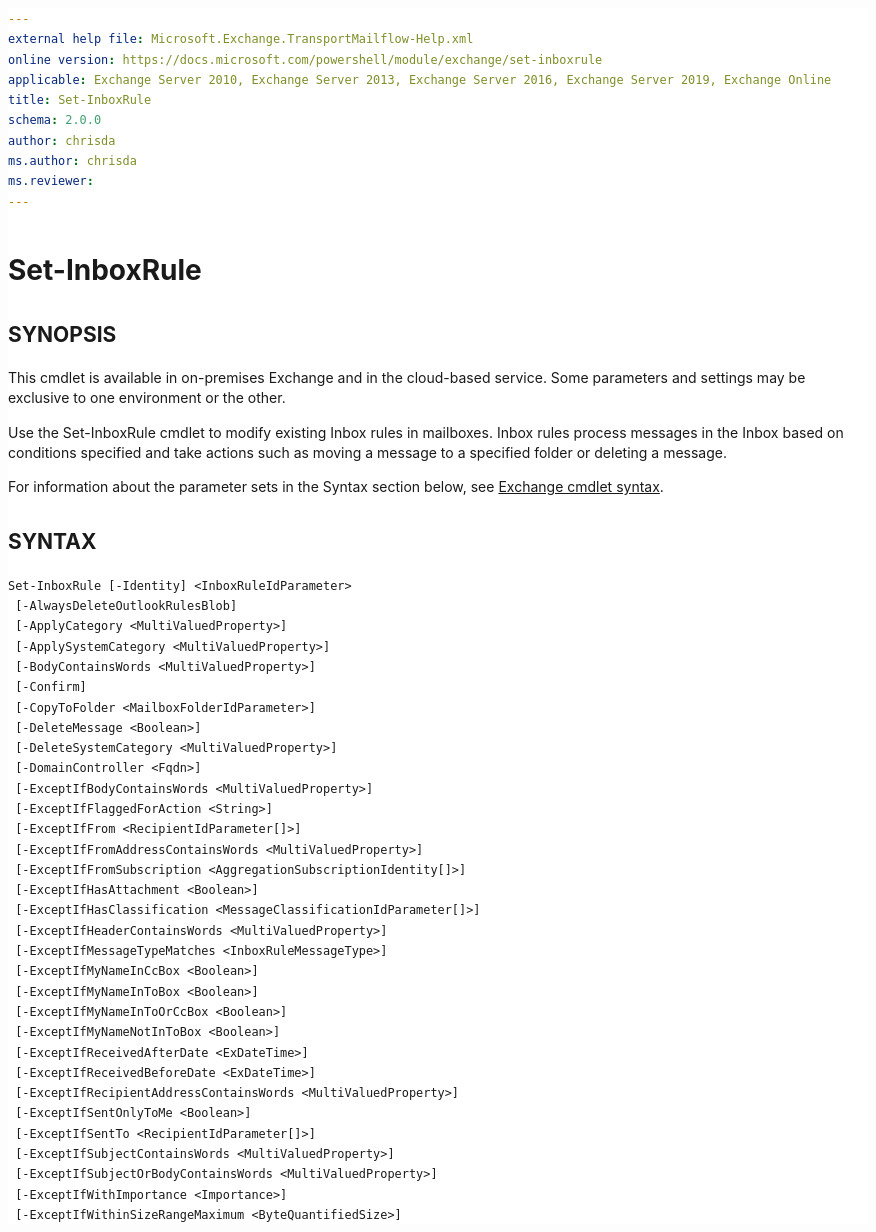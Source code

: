 ```yaml
---
external help file: Microsoft.Exchange.TransportMailflow-Help.xml
online version: https://docs.microsoft.com/powershell/module/exchange/set-inboxrule
applicable: Exchange Server 2010, Exchange Server 2013, Exchange Server 2016, Exchange Server 2019, Exchange Online
title: Set-InboxRule
schema: 2.0.0
author: chrisda
ms.author: chrisda
ms.reviewer:
---
```


# Set-InboxRule

## SYNOPSIS
This cmdlet is available in on-premises Exchange and in the cloud-based service. Some parameters and settings may be exclusive to one environment or the other.

Use the Set-InboxRule cmdlet to modify existing Inbox rules in mailboxes. Inbox rules process messages in the Inbox based on conditions specified and take actions such as moving a message to a specified folder or deleting a message.

For information about the parameter sets in the Syntax section below, see [Exchange cmdlet syntax](https://docs.microsoft.com/powershell/exchange/exchange-cmdlet-syntax).

## SYNTAX

```
Set-InboxRule [-Identity] <InboxRuleIdParameter>
 [-AlwaysDeleteOutlookRulesBlob]
 [-ApplyCategory <MultiValuedProperty>]
 [-ApplySystemCategory <MultiValuedProperty>]
 [-BodyContainsWords <MultiValuedProperty>]
 [-Confirm]
 [-CopyToFolder <MailboxFolderIdParameter>]
 [-DeleteMessage <Boolean>]
 [-DeleteSystemCategory <MultiValuedProperty>]
 [-DomainController <Fqdn>]
 [-ExceptIfBodyContainsWords <MultiValuedProperty>]
 [-ExceptIfFlaggedForAction <String>]
 [-ExceptIfFrom <RecipientIdParameter[]>]
 [-ExceptIfFromAddressContainsWords <MultiValuedProperty>]
 [-ExceptIfFromSubscription <AggregationSubscriptionIdentity[]>]
 [-ExceptIfHasAttachment <Boolean>]
 [-ExceptIfHasClassification <MessageClassificationIdParameter[]>]
 [-ExceptIfHeaderContainsWords <MultiValuedProperty>]
 [-ExceptIfMessageTypeMatches <InboxRuleMessageType>]
 [-ExceptIfMyNameInCcBox <Boolean>]
 [-ExceptIfMyNameInToBox <Boolean>]
 [-ExceptIfMyNameInToOrCcBox <Boolean>]
 [-ExceptIfMyNameNotInToBox <Boolean>]
 [-ExceptIfReceivedAfterDate <ExDateTime>]
 [-ExceptIfReceivedBeforeDate <ExDateTime>]
 [-ExceptIfRecipientAddressContainsWords <MultiValuedProperty>]
 [-ExceptIfSentOnlyToMe <Boolean>]
 [-ExceptIfSentTo <RecipientIdParameter[]>]
 [-ExceptIfSubjectContainsWords <MultiValuedProperty>]
 [-ExceptIfSubjectOrBodyContainsWords <MultiValuedProperty>]
 [-ExceptIfWithImportance <Importance>]
 [-ExceptIfWithinSizeRangeMaximum <ByteQuantifiedSize>]
```